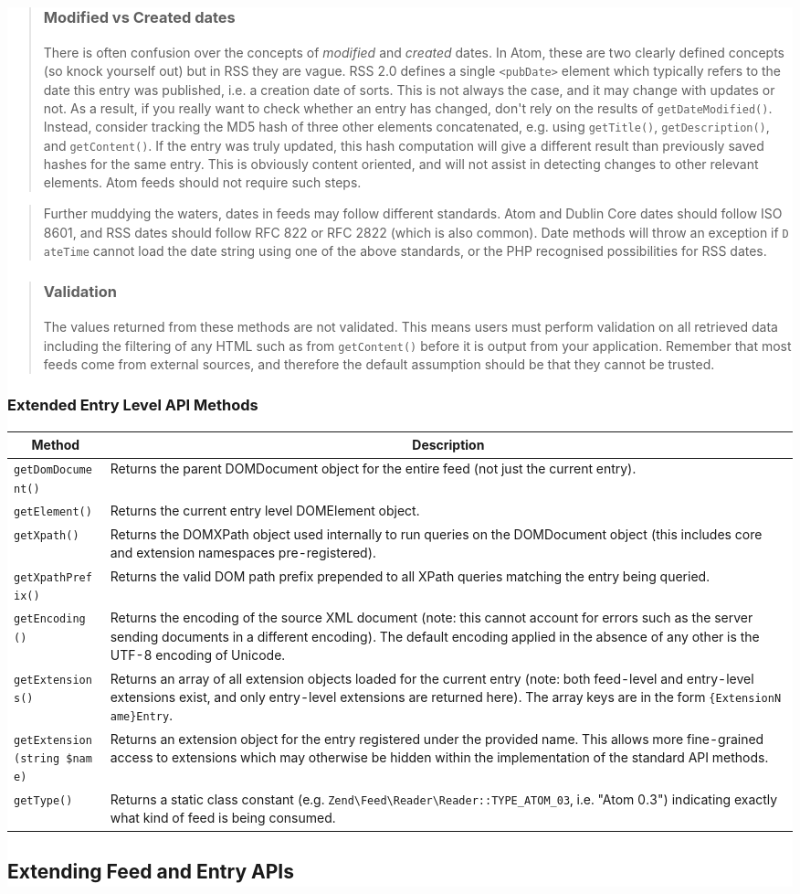 > ### Modified vs Created dates
>
> There is often confusion over the concepts of *modified* and *created* dates.
> In Atom, these are two clearly defined concepts (so knock yourself out) but in
> RSS they are vague. RSS 2.0 defines a single `<pubDate>` element which
> typically refers to the date this entry was published, i.e.  a creation date of
> sorts. This is not always the case, and it may change with updates or not. As a
> result, if you really want to check whether an entry has changed, don't rely on
> the results of `getDateModified()`. Instead, consider tracking the MD5 hash of
> three other elements concatenated, e.g. using `getTitle()`, `getDescription()`,
> and `getContent()`. If the entry was truly updated, this hash computation will
> give a different result than previously saved hashes for the same entry. This
> is obviously content oriented, and will not assist in detecting changes to
> other relevant elements.  Atom feeds should not require such steps.

> Further muddying the waters, dates in feeds may follow different standards.
> Atom and Dublin Core dates should follow ISO 8601, and RSS dates should
> follow RFC 822 or RFC 2822 (which is also common). Date methods will throw an
> exception if `DateTime` cannot load the date string using one of the above
> standards, or the PHP recognised possibilities for RSS dates.

> ### Validation
>
> The values returned from these methods are not validated. This means users
> must perform validation on all retrieved data including the filtering of any
> HTML such as from `getContent()` before it is output from your application.
> Remember that most feeds come from external sources, and therefore the default
> assumption should be that they cannot be trusted.

### Extended Entry Level API Methods

Method | Description
------ | -----------
`getDomDocument()` | Returns the parent DOMDocument object for the entire feed (not just the current entry).
`getElement()` | Returns the current entry level DOMElement object.
`getXpath()` | Returns the DOMXPath object used internally to run queries on the DOMDocument object (this includes core and extension namespaces pre-registered).
`getXpathPrefix()` | Returns the valid DOM path prefix prepended to all XPath queries matching the entry being queried.
`getEncoding()` | Returns the encoding of the source XML document (note: this cannot account for errors such as the server sending documents in a different encoding). The default encoding applied in the absence of any other is the UTF-8 encoding of Unicode.
`getExtensions()` | Returns an array of all extension objects loaded for the current entry (note: both feed-level and entry-level extensions exist, and only entry-level extensions are returned here). The array keys are in the form `{ExtensionName}Entry`.
`getExtension(string $name)` | Returns an extension object for the entry registered under the provided name. This allows more fine-grained access to extensions which may otherwise be hidden within the implementation of the standard API methods.
`getType()` | Returns a static class constant (e.g. `Zend\Feed\Reader\Reader::TYPE_ATOM_03`, i.e. "Atom 0.3") indicating exactly what kind of feed is being consumed.

## Extending Feed and Entry APIs
